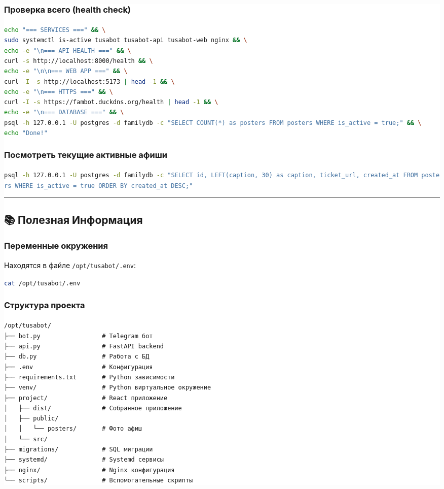 ### Проверка всего (health check)
```bash
echo "=== SERVICES ===" && \
sudo systemctl is-active tusabot tusabot-api tusabot-web nginx && \
echo -e "\n=== API HEALTH ===" && \
curl -s http://localhost:8000/health && \
echo -e "\n\n=== WEB APP ===" && \
curl -I -s http://localhost:5173 | head -1 && \
echo -e "\n=== HTTPS ===" && \
curl -I -s https://fambot.duckdns.org/health | head -1 && \
echo -e "\n=== DATABASE ===" && \
psql -h 127.0.0.1 -U postgres -d familydb -c "SELECT COUNT(*) as posters FROM posters WHERE is_active = true;" && \
echo "Done!"
```

### Посмотреть текущие активные афиши
```bash
psql -h 127.0.0.1 -U postgres -d familydb -c "SELECT id, LEFT(caption, 30) as caption, ticket_url, created_at FROM posters WHERE is_active = true ORDER BY created_at DESC;"
```

---

## 📚 Полезная Информация

### Переменные окружения
Находятся в файле `/opt/tusabot/.env`:
```bash
cat /opt/tusabot/.env
```

### Структура проекта
```
/opt/tusabot/
├── bot.py                 # Telegram бот
├── api.py                 # FastAPI backend
├── db.py                  # Работа с БД
├── .env                   # Конфигурация
├── requirements.txt       # Python зависимости
├── venv/                  # Python виртуальное окружение
├── project/               # React приложение
│   ├── dist/              # Собранное приложение
│   ├── public/
│   │   └── posters/       # Фото афиш
│   └── src/
├── migrations/            # SQL миграции
├── systemd/               # Systemd сервисы
├── nginx/                 # Nginx конфигурация
└── scripts/               # Вспомогательные скрипты
```
